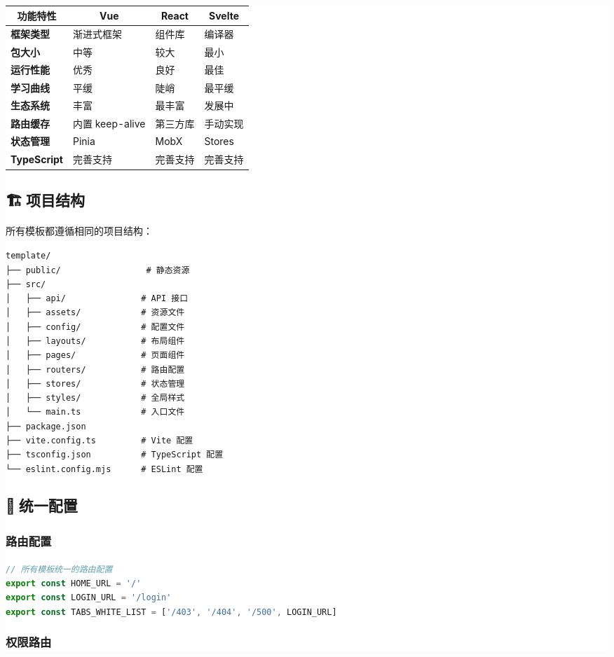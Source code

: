 | 功能特性       | Vue             | React    | Svelte   |
| -------------- | --------------- | -------- | -------- |
| **框架类型**   | 渐进式框架      | 组件库   | 编译器   |
| **包大小**     | 中等            | 较大     | 最小     |
| **运行性能**   | 优秀            | 良好     | 最佳     |
| **学习曲线**   | 平缓            | 陡峭     | 最平缓   |
| **生态系统**   | 丰富            | 最丰富   | 发展中   |
| **路由缓存**   | 内置 keep-alive | 第三方库 | 手动实现 |
| **状态管理**   | Pinia           | MobX     | Stores   |
| **TypeScript** | 完善支持        | 完善支持 | 完善支持 |

## 🏗️ 项目结构

所有模板都遵循相同的项目结构：

```
template/
├── public/                 # 静态资源
├── src/
│   ├── api/               # API 接口
│   ├── assets/            # 资源文件
│   ├── config/            # 配置文件
│   ├── layouts/           # 布局组件
│   ├── pages/             # 页面组件
│   ├── routers/           # 路由配置
│   ├── stores/            # 状态管理
│   ├── styles/            # 全局样式
│   └── main.ts            # 入口文件
├── package.json
├── vite.config.ts         # Vite 配置
├── tsconfig.json          # TypeScript 配置
└── eslint.config.mjs      # ESLint 配置
```

## 🔧 统一配置

### 路由配置

```typescript
// 所有模板统一的路由配置
export const HOME_URL = '/'
export const LOGIN_URL = '/login'
export const TABS_WHITE_LIST = ['/403', '/404', '/500', LOGIN_URL]
```

### 权限路由
